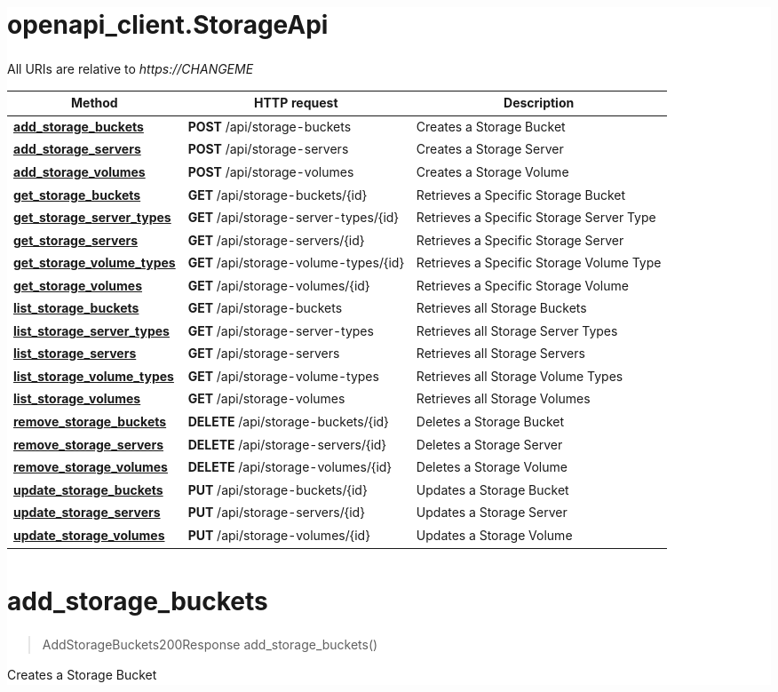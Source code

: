 # openapi_client.StorageApi

All URIs are relative to *https://CHANGEME*

Method | HTTP request | Description
------------- | ------------- | -------------
[**add_storage_buckets**](StorageApi.md#add_storage_buckets) | **POST** /api/storage-buckets | Creates a Storage Bucket
[**add_storage_servers**](StorageApi.md#add_storage_servers) | **POST** /api/storage-servers | Creates a Storage Server
[**add_storage_volumes**](StorageApi.md#add_storage_volumes) | **POST** /api/storage-volumes | Creates a Storage Volume
[**get_storage_buckets**](StorageApi.md#get_storage_buckets) | **GET** /api/storage-buckets/{id} | Retrieves a Specific Storage Bucket
[**get_storage_server_types**](StorageApi.md#get_storage_server_types) | **GET** /api/storage-server-types/{id} | Retrieves a Specific Storage Server Type
[**get_storage_servers**](StorageApi.md#get_storage_servers) | **GET** /api/storage-servers/{id} | Retrieves a Specific Storage Server
[**get_storage_volume_types**](StorageApi.md#get_storage_volume_types) | **GET** /api/storage-volume-types/{id} | Retrieves a Specific Storage Volume Type
[**get_storage_volumes**](StorageApi.md#get_storage_volumes) | **GET** /api/storage-volumes/{id} | Retrieves a Specific Storage Volume
[**list_storage_buckets**](StorageApi.md#list_storage_buckets) | **GET** /api/storage-buckets | Retrieves all Storage Buckets
[**list_storage_server_types**](StorageApi.md#list_storage_server_types) | **GET** /api/storage-server-types | Retrieves all Storage Server Types
[**list_storage_servers**](StorageApi.md#list_storage_servers) | **GET** /api/storage-servers | Retrieves all Storage Servers
[**list_storage_volume_types**](StorageApi.md#list_storage_volume_types) | **GET** /api/storage-volume-types | Retrieves all Storage Volume Types
[**list_storage_volumes**](StorageApi.md#list_storage_volumes) | **GET** /api/storage-volumes | Retrieves all Storage Volumes
[**remove_storage_buckets**](StorageApi.md#remove_storage_buckets) | **DELETE** /api/storage-buckets/{id} | Deletes a Storage Bucket
[**remove_storage_servers**](StorageApi.md#remove_storage_servers) | **DELETE** /api/storage-servers/{id} | Deletes a Storage Server
[**remove_storage_volumes**](StorageApi.md#remove_storage_volumes) | **DELETE** /api/storage-volumes/{id} | Deletes a Storage Volume
[**update_storage_buckets**](StorageApi.md#update_storage_buckets) | **PUT** /api/storage-buckets/{id} | Updates a Storage Bucket
[**update_storage_servers**](StorageApi.md#update_storage_servers) | **PUT** /api/storage-servers/{id} | Updates a Storage Server
[**update_storage_volumes**](StorageApi.md#update_storage_volumes) | **PUT** /api/storage-volumes/{id} | Updates a Storage Volume


# **add_storage_buckets**
> AddStorageBuckets200Response add_storage_buckets()

Creates a Storage Bucket
